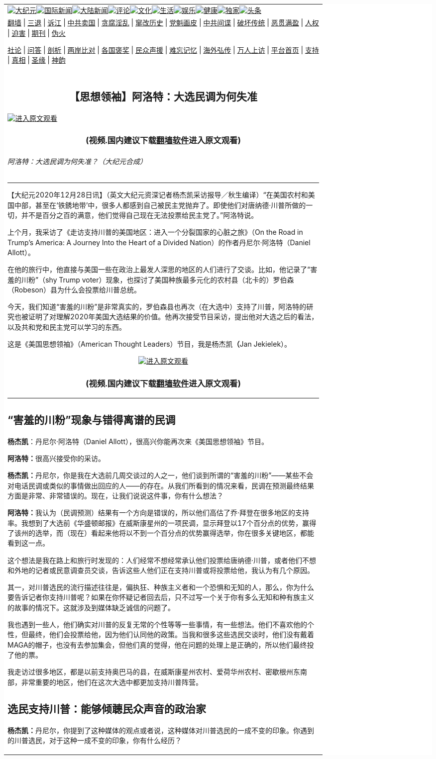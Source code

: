 <a name="1" id="1" target="_blank"></a><span id="1"></span>  <table align=center border="0"><tr><td colspan="2" valign=TOP><a href="/gb/nsc413.md#1"><img src="https://raw.githubusercontent.com/qwtagg3143/www/master/t/djy/1.jpg" title="大纪元"></a><a href="/gb/n24hr.md#1"><img src="https://raw.githubusercontent.com/qwtagg3143/www/master/t/djy/3.jpg" title="国际新闻"></a><a href="/gb/nsc413.md#1"><img src="https://raw.githubusercontent.com/qwtagg3143/www/master/t/djy/4.jpg" title="大陆新闻"></a><a href="/gb/news392.md#1"><img src="https://raw.githubusercontent.com/qwtagg3143/www/master/t/djy/5.jpg" title="评论"></a><a href="/gb/news2007.md#1"><img src="https://raw.githubusercontent.com/qwtagg3143/www/master/t/djy/6.jpg" title="文化"></a><a href="/gb/news2008.md#1"><img src="https://raw.githubusercontent.com/qwtagg3143/www/master/t/djy/7.jpg" title="生活"></a><a href="/gb/ncyule.md#1"><img src="https://raw.githubusercontent.com/qwtagg3143/www/master/t/djy/8.jpg" title="娱乐"></a><a href="/gb/nsc1002.md#1"><img src="https://raw.githubusercontent.com/qwtagg3143/www/master/t/djy/9.jpg" title="健康"><a href="/gb/nf6092.md#1"><img src="https://raw.githubusercontent.com/qwtagg3143/www/master/t/djy/10a.jpg" title="独家"></a><a href="/gb/nf4514.md#1"><img src="https://raw.githubusercontent.com/qwtagg3143/www/master/t/djy/12a.jpg" title="头条"></a></td></tr>  <tr><td colspan="2" valign=TOP><a target="_blank" href="https://github.com/bannedbook/fanqiang/wiki">翻墙</a> | <a target="_blank" href="/gb/nf5657.md#1">三退</a> | <a target="_blank" href="/gb/nf6124.md#1">诉江</a> | <a target="_blank" href="/gb/nf1176117.md#1">中共卖国</a> | <a target="_blank" href="/gb/nf5773.md#1">贪腐淫乱</a> | <a target="_blank" href="/gb/nf1176115.md#1">窜改历史</a> | <a target="_blank" href="/gb/nf1176107.md#1">党魁画皮</a> | <a target="_blank" href="/gb/nf1320400.md#1">中共间谍</a> | <a target="_blank" href="/gb/nf1176114.md#1">破坏传统</a> | <a target="_blank" href="https://github.com/fqnews/ntdtv/blob/master/gb/prog447_1.md#1">恶贯满盈</a> | <a target="_blank" href="/gb/ncid278.md#1">人权</a> | <a target="_blank" href="/gb/nf1176111.md#1">迫害</a> | <a target="_blank" href="https://gitlab.com/szzdlab/mh-qikan/blob/master/README.md#1">期刊</a> | <a target="_blank" href="/gb/nf5562.md#1">伪火</a></p>
<p><a target="_blank" href="/gb/9p.md#1">社论</a> | <a target="_blank" href="/gb/nf4378.md#1">问答</a> | <a target="_blank" href="/gb/nf5792.md#1">剖析</a> | <a target="_blank" href="/gb/nf5735.md#1">两岸比对</a> | <a target="_blank" href="/gb/nf6119.md#1">各国褒奖</a> | <a target="_blank" href="/gb/nf6120.md#1">民众声援</a> | <a target="_blank" href="/gb/nf1188594.md#1">难忘记忆</a> | <a target="_blank" href="/gb/nf3180.md#1">海外弘传</a> | <a target="_blank" href="/gb/nf5410.md#1">万人上访</a> | <a target="_blank" href="https://github.com/bannedbook/fanqiang/wiki">平台首页</a> | <a target="_blank" href="/gb/nf4386.md#1">支持</a> | <a target="_blank" href="/gb/nf4389.md#1">真相</a> | <a target="_blank" href="/gb/nf5790.md#1">圣缘</a> | <a target="_blank" href="/gb/nf4786.md#1">神韵</a></td></tr>  <tr><td valign=TOP width="626"><h2 align=center>【思想领袖】阿洛特：大选民调为何失准</h2>  <a href="https://git.io/JLyuD"><img width="600" src="https://raw.githubusercontent.com/qwtagg3143/djy/master/gb/300/djtsp.jpg"title="进入原文观看"  alt="进入原文观看"></a><h3 align=center>(视频.国内建议下载<a href="https://github.com/bannedbook/fanqiang/wiki">翻墙软件</a>进入原文观看)</h3>  <h6>阿洛特：大选民调为何失准？（大纪元合成）  </h6>  <hr>  	<p>【大纪元2020年12月28日讯】（英文大纪元资深记者<ahref="/gb/tag/%E6%9D%A8%E6%9D%B0%E5%87%AF.md#1">杨杰凯</a>采访报导／秋生编译）“在美国农村和美国中部，甚至在‘铁銹地带’中，很多人都感到自己被民主党抛弃了。即使他们对唐纳德·<ahref="/gb/tag/%E5%B7%9D%E6%99%AE.md#1">川普</a>所做的一切，并不是百分之百的满意，他们觉得自己现在无法投票给民主党了。”阿洛特说。</p>
  <p>上个月，我采访了《走访支持<ahref="/gb/tag/%E5%B7%9D%E6%99%AE.md#1">川普</a>的美国地区：进入一个分裂国家的心脏之旅》（On the Road in Trump’s America: A Journey Into the Heart of a Divided Nation）的作者丹尼尔·阿洛特（Daniel Allott）。</p>
  <p>在他的旅行中，他直接与美国一些在政治上最发人深思的地区的人们进行了交谈。比如，他记录了“害羞的川粉”（shy Trump voter）现象，也探讨了美国种族最多元化的农村县（北卡的）罗伯森（Robeson）县为什么会投票给川普总统。</p>
  <p>今天，我们知道“害羞的川粉”是非常真实的，罗伯森县也再次（在大选中）支持了川普，阿洛特的研究也被证明了对理解2020年<ahref="/gb/tag/%E7%BE%8E%E5%9B%BD%E5%A4%A7%E9%80%89.md#1">美国大选</a>结果的价值。他再次接受节目采访，提出他对大选之后的看法，以及共和党和民主党可以学习的东西。</p>
  <p>这是《美国<ahref="/gb/tag/%E6%80%9D%E6%83%B3%E9%A2%86%E8%A2%96.md#1">思想领袖</a>》（American Thought Leaders）节目，我是杨杰凯<strong>（</strong>Jan Jekielek）。</p>
  <p><center><a src=""></a><a href="https://git.io/JLyuD"><img width="600" src="https://raw.githubusercontent.com/qwtagg3143/djy/master/gb/300/djtsp.jpg" title="进入原文观看"  alt="进入原文观看"></a><h3 align=center>(视频.国内建议下载<a href="https://github.com/bannedbook/fanqiang/wiki">翻墙软件</a>进入原文观看)</h3><hr><a src="https://www.youtube.com/embed/n9Vsy8-dtUc?list=PL24twNDtl5bXirxbUjPtOQFMgrkx-TiZq" width="640" b="360" frameborder="0" allowfullscreen="allowfullscreen"></a></center></p>
  <h2>“害羞的川粉”现象与错得离谱的民调</h2>  <p><strong>杨杰凯</strong>：丹尼尔·阿洛特（Daniel Allott），很高兴你能再次来《美国<ahref="/gb/tag/%E6%80%9D%E6%83%B3%E9%A2%86%E8%A2%96.md#1">思想领袖</a>》节目。</p>
  <p><strong>阿洛特：</strong>很高兴接受你的采访。</p>
  <p><strong>杨杰凯：</strong>丹尼尔，你是我在大选前几周交谈过的人之一，他们谈到所谓的“害羞的川粉”——某些不会对电话民调或类似的事情做出回应的人——的存在。从我们所看到的情况来看，民调在预测最终结果方面是非常、非常错误的。现在，让我们说说这件事，你有什么想法？</p>
  <p><strong>阿洛特：</strong>我认为（民调预测）结果有一个方向是错误的，所以他们高估了乔·<ahref="/gb/tag/%E6%8B%9C%E7%99%BB.md#1">拜登</a>在很多地区的支持率。我想到了大选前《华盛顿邮报》在威斯康星州的一项民调，显示拜登以17个百分点的优势，赢得了该州的选举，而（现在）看起来他将以不到一个百分点的优势赢得选举，你在很多关键地区，都能看到这一点。</p>
  <p>这个想法是我在路上和旅行时发现的：人们经常不想经常承认他们投票给唐纳德·川普，或者他们不想和外地的记者或民意调查员交谈，告诉这些人他们正在支持川普或将投票给他，我认为有几个原因。</p>
  <p>其一，对川普选民的流行描述往往是，偏执狂、种族主义者和一个恐惧和无知的人，那么，你为什么要告诉记者你支持川普呢？如果在你怀疑记者回去后，只不过写一个关于你有多么无知和种有族主义的故事的情况下。这就涉及到媒体缺乏诚信的问题了。</p>
  <p>我也遇到一些人，他们确实对川普的反复无常的个性等等一些事情，有一些想法。他们不喜欢他的个性，但最终，他们会投票给他，因为他们认同他的政策。当我和很多这些选民交谈时，他们没有戴着MAGA的帽子，也没有去参加集会，但他们真的觉得，他在问题的处理上是正确的，所以他们最终投了他的票。</p>
  <p>我走访过很多地区，都是以前支持奥巴马的县，在威斯康星州农村、爱荷华州农村、密歇根州东南部，非常重要的地区，他们在这次大选中都更加支持川普阵营。</p>
  <h2>选民支持川普：能够倾聼民众声音的政治家</h2>  <p><strong>杨杰凯：</strong>丹尼尔，你提到了这种媒体的观点或者说，这种媒体对川普选民的一成不变的印象。你遇到的川普选民，对于这种一成不变的印象，你有什么经历？</p>